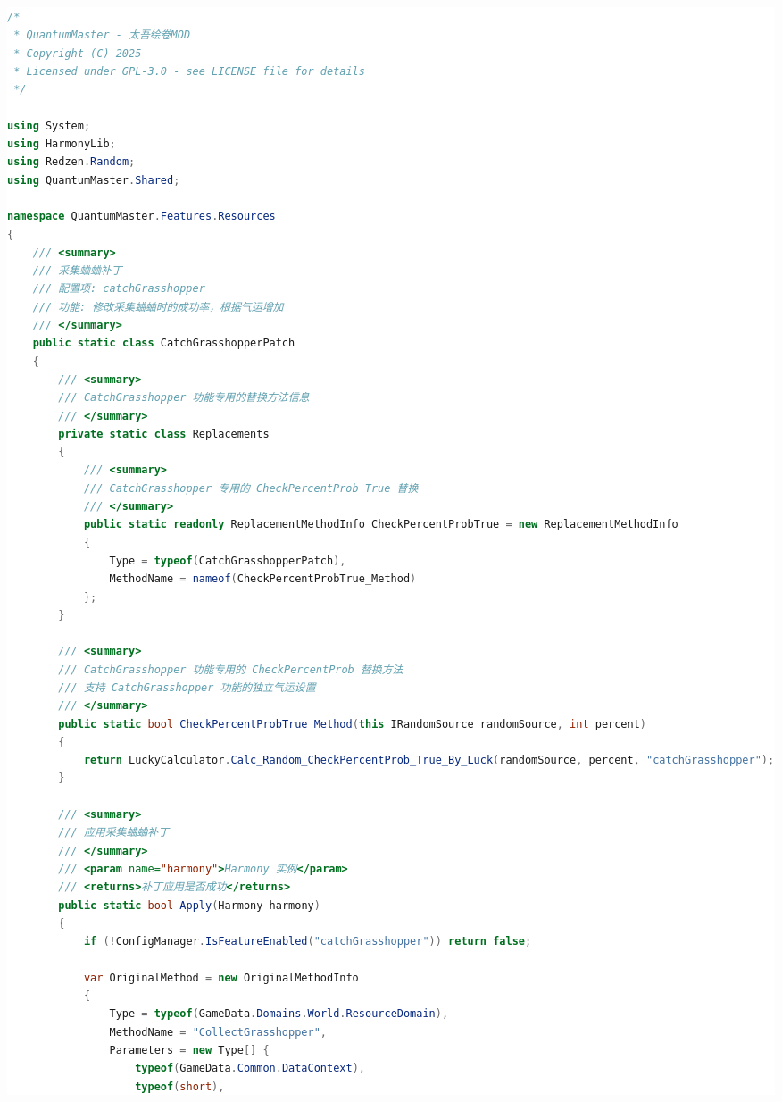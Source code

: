 ```csharp
/*
 * QuantumMaster - 太吾绘卷MOD
 * Copyright (C) 2025
 * Licensed under GPL-3.0 - see LICENSE file for details
 */

using System;
using HarmonyLib;
using Redzen.Random;
using QuantumMaster.Shared;

namespace QuantumMaster.Features.Resources
{
    /// <summary>
    /// 采集蛐蛐补丁
    /// 配置项: catchGrasshopper
    /// 功能: 修改采集蛐蛐时的成功率，根据气运增加
    /// </summary>
    public static class CatchGrasshopperPatch
    {
        /// <summary>
        /// CatchGrasshopper 功能专用的替换方法信息
        /// </summary>
        private static class Replacements
        {
            /// <summary>
            /// CatchGrasshopper 专用的 CheckPercentProb True 替换
            /// </summary>
            public static readonly ReplacementMethodInfo CheckPercentProbTrue = new ReplacementMethodInfo
            {
                Type = typeof(CatchGrasshopperPatch),
                MethodName = nameof(CheckPercentProbTrue_Method)
            };
        }

        /// <summary>
        /// CatchGrasshopper 功能专用的 CheckPercentProb 替换方法
        /// 支持 CatchGrasshopper 功能的独立气运设置
        /// </summary>
        public static bool CheckPercentProbTrue_Method(this IRandomSource randomSource, int percent)
        {
            return LuckyCalculator.Calc_Random_CheckPercentProb_True_By_Luck(randomSource, percent, "catchGrasshopper");
        }

        /// <summary>
        /// 应用采集蛐蛐补丁
        /// </summary>
        /// <param name="harmony">Harmony 实例</param>
        /// <returns>补丁应用是否成功</returns>
        public static bool Apply(Harmony harmony)
        {
            if (!ConfigManager.IsFeatureEnabled("catchGrasshopper")) return false;

            var OriginalMethod = new OriginalMethodInfo
            {
                Type = typeof(GameData.Domains.World.ResourceDomain),
                MethodName = "CollectGrasshopper",
                Parameters = new Type[] { 
                    typeof(GameData.Common.DataContext), 
                    typeof(short), 
```